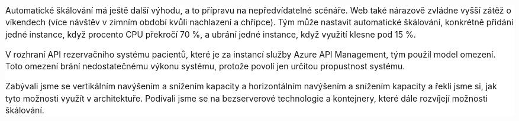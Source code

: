 Automatické škálování má ještě další výhodu, a to přípravu na nepředvídatelné scénáře. Web také nárazově zvládne vyšší zátěž o víkendech (více návštěv v zimním období kvůli nachlazení a chřipce). Tým může nastavit automatické škálování, konkrétně přidání jedné instance, když procento CPU překročí 70 %, a ubrání jedné instance, když využití klesne pod 15 %.

V rozhraní API rezervačního systému pacientů, které je za instancí služby Azure API Management, tým použil model omezení. Toto omezení brání nedostatečnému výkonu systému, protože povolí jen určitou propustnost systému.

Zabývali jsme se vertikálním navýšením a snížením kapacity a horizontálním navýšením a snížením kapacity a řekli jsme si, jak tyto možnosti využít v architektuře. Podívali jsme se na bezserverové technologie a kontejnery, které dále rozvíjejí možnosti škálování.